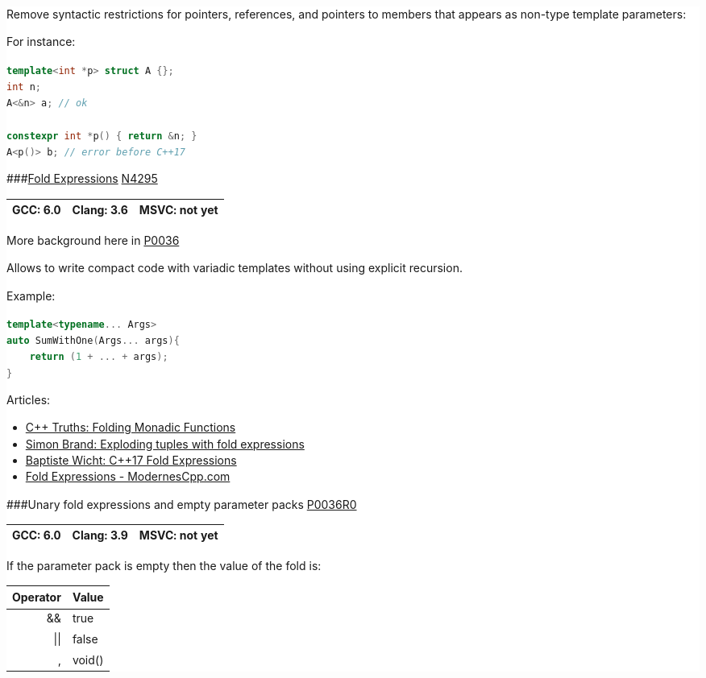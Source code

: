 Remove syntactic restrictions for pointers, references, and pointers to members that appears as non-type template parameters:

For instance:

```cpp
template<int *p> struct A {};
int n;
A<&n> a; // ok

constexpr int *p() { return &n; }
A<p()> b; // error before C++17
```

###[Fold Expressions](http://en.cppreference.com/w/cpp/language/fold)
[N4295](http://www.open-std.org/jtc1/sc22/wg21/docs/papers/2014/n4295.html)

| GCC: 6.0 | Clang: 3.6 | MSVC: not yet |
|---------:|------------|------------|

More background here in [P0036](http://www.open-std.org/jtc1/sc22/wg21/docs/papers/2015/p0036r0.pdf)

Allows to write compact code with variadic templates without using explicit recursion.

Example:

```cpp
template<typename... Args>
auto SumWithOne(Args... args){
    return (1 + ... + args);
}
```

Articles:

* [C++ Truths: Folding Monadic Functions](http://cpptruths.blogspot.com/2017/01/folding-monadic-functions.html)
* [Simon Brand: Exploding tuples with fold expressions](https://tartanllama.github.io/c++/2016/11/10/exploding-tuples-fold-expressions/)
* [Baptiste Wicht: C++17 Fold Expressions](http://baptiste-wicht.com/posts/2015/05/cpp17-fold-expressions.html)
* [Fold Expressions - ModernesCpp.com](http://www.modernescpp.com/index.php/fold-expressions)

###Unary fold expressions and empty parameter packs
[P0036R0](http://wg21.link/p0036r0)

| GCC: 6.0 | Clang: 3.9 | MSVC: not yet |
|---------:|------------|------------|

If the parameter pack is empty then the value of the fold is:

| Operator | Value |
|---------:|------------|
| &&	| true |
| \|\|	| false |
| ,	| void() |
